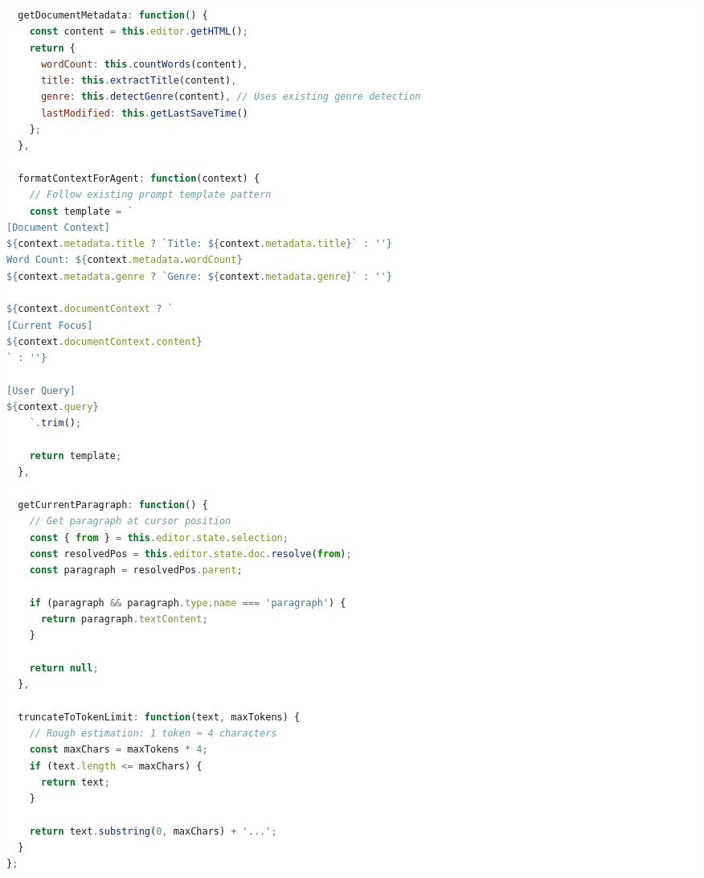 ```javascript
  getDocumentMetadata: function() {
    const content = this.editor.getHTML();
    return {
      wordCount: this.countWords(content),
      title: this.extractTitle(content),
      genre: this.detectGenre(content), // Uses existing genre detection
      lastModified: this.getLastSaveTime()
    };
  },

  formatContextForAgent: function(context) {
    // Follow existing prompt template pattern
    const template = `
[Document Context]
${context.metadata.title ? `Title: ${context.metadata.title}` : ''}
Word Count: ${context.metadata.wordCount}
${context.metadata.genre ? `Genre: ${context.metadata.genre}` : ''}

${context.documentContext ? `
[Current Focus]
${context.documentContext.content}
` : ''}

[User Query]
${context.query}
    `.trim();

    return template;
  },

  getCurrentParagraph: function() {
    // Get paragraph at cursor position
    const { from } = this.editor.state.selection;
    const resolvedPos = this.editor.state.doc.resolve(from);
    const paragraph = resolvedPos.parent;

    if (paragraph && paragraph.type.name === 'paragraph') {
      return paragraph.textContent;
    }

    return null;
  },

  truncateToTokenLimit: function(text, maxTokens) {
    // Rough estimation: 1 token ≈ 4 characters
    const maxChars = maxTokens * 4;
    if (text.length <= maxChars) {
      return text;
    }

    return text.substring(0, maxChars) + '...';
  }
};
```
